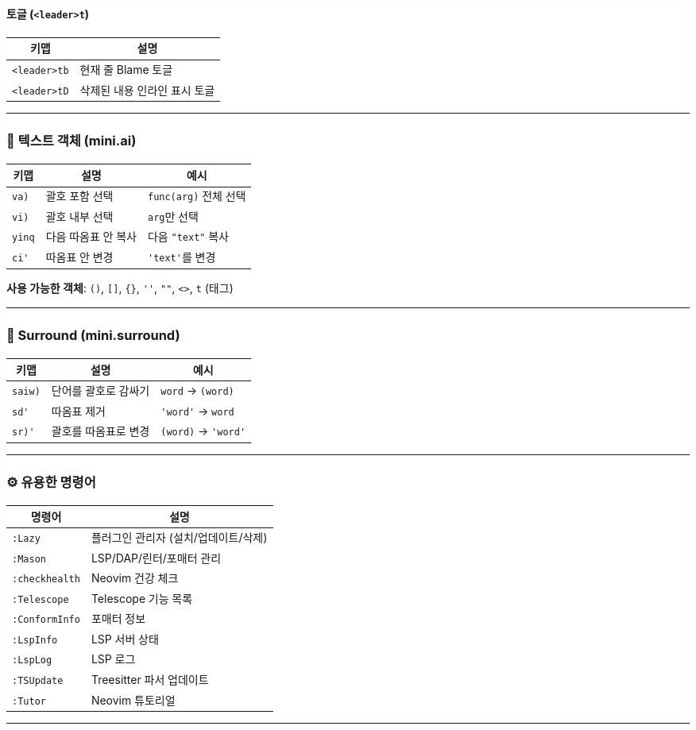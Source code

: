 
#### 토글 (`<leader>t`)
| 키맵 | 설명 |
|------|------|
| `<leader>tb` | 현재 줄 Blame 토글 |
| `<leader>tD` | 삭제된 내용 인라인 표시 토글 |

---

### 📝 텍스트 객체 (mini.ai)

| 키맵 | 설명 | 예시 |
|------|------|------|
| `va)` | 괄호 포함 선택 | `func(arg)` 전체 선택 |
| `vi)` | 괄호 내부 선택 | `arg`만 선택 |
| `yinq` | 다음 따옴표 안 복사 | 다음 `"text"` 복사 |
| `ci'` | 따옴표 안 변경 | `'text'`를 변경 |

**사용 가능한 객체**: `()`, `[]`, `{}`, `''`, `""`, `<>`, `t` (태그)

---

### 🔄 Surround (mini.surround)

| 키맵 | 설명 | 예시 |
|------|------|------|
| `saiw)` | 단어를 괄호로 감싸기 | `word` → `(word)` |
| `sd'` | 따옴표 제거 | `'word'` → `word` |
| `sr)'` | 괄호를 따옴표로 변경 | `(word)` → `'word'` |

---

### ⚙️ 유용한 명령어

| 명령어 | 설명 |
|--------|------|
| `:Lazy` | 플러그인 관리자 (설치/업데이트/삭제) |
| `:Mason` | LSP/DAP/린터/포매터 관리 |
| `:checkhealth` | Neovim 건강 체크 |
| `:Telescope` | Telescope 기능 목록 |
| `:ConformInfo` | 포매터 정보 |
| `:LspInfo` | LSP 서버 상태 |
| `:LspLog` | LSP 로그 |
| `:TSUpdate` | Treesitter 파서 업데이트 |
| `:Tutor` | Neovim 튜토리얼 |

---